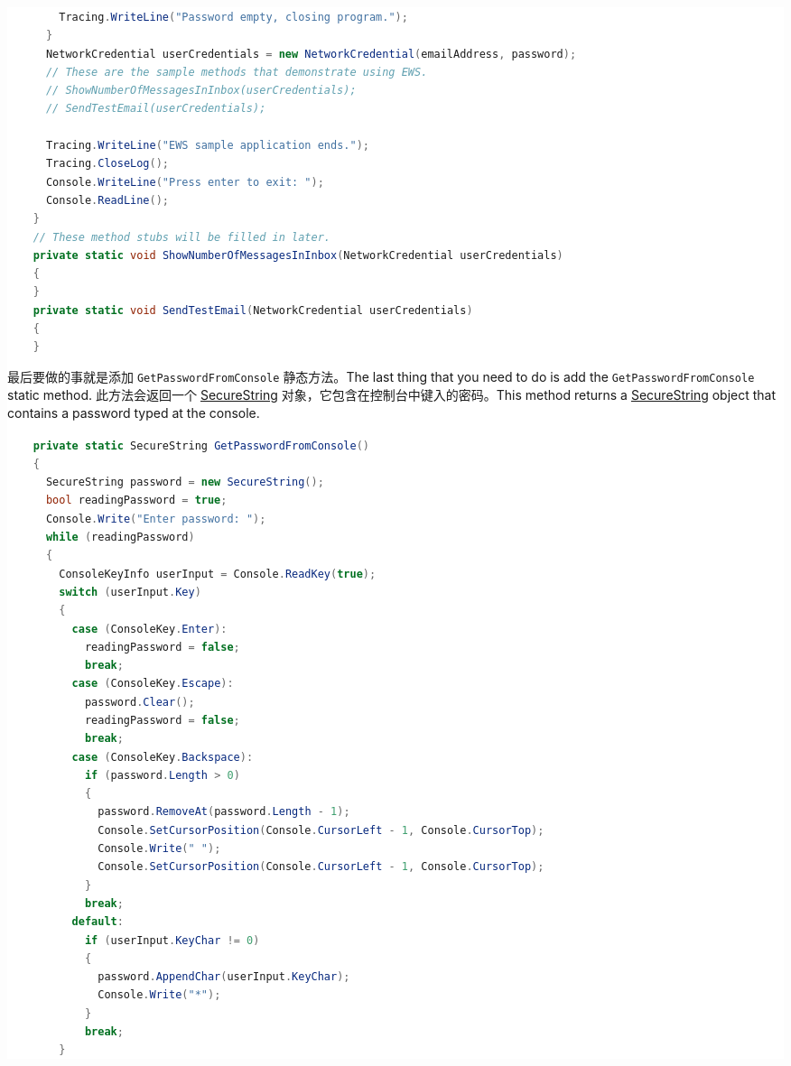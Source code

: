 ```cs
        Tracing.WriteLine("Password empty, closing program.");
      }
      NetworkCredential userCredentials = new NetworkCredential(emailAddress, password);
      // These are the sample methods that demonstrate using EWS.
      // ShowNumberOfMessagesInInbox(userCredentials);
      // SendTestEmail(userCredentials);
     
      Tracing.WriteLine("EWS sample application ends.");
      Tracing.CloseLog();
      Console.WriteLine("Press enter to exit: ");
      Console.ReadLine();
    }
    // These method stubs will be filled in later.
    private static void ShowNumberOfMessagesInInbox(NetworkCredential userCredentials)
    {
    }
    private static void SendTestEmail(NetworkCredential userCredentials)
    {
    }
```

<span data-ttu-id="b7d1b-148">最后要做的事就是添加  `GetPasswordFromConsole` 静态方法。</span><span class="sxs-lookup"><span data-stu-id="b7d1b-148">The last thing that you need to do is add the  `GetPasswordFromConsole` static method.</span></span> <span data-ttu-id="b7d1b-149">此方法会返回一个 [SecureString](https://msdn.microsoft.com/library/System.Security.SecureString.aspx) 对象，它包含在控制台中键入的密码。</span><span class="sxs-lookup"><span data-stu-id="b7d1b-149">This method returns a [SecureString](https://msdn.microsoft.com/library/System.Security.SecureString.aspx) object that contains a password typed at the console.</span></span> 
  
```cs
    private static SecureString GetPasswordFromConsole()
    {
      SecureString password = new SecureString();
      bool readingPassword = true;
      Console.Write("Enter password: ");
      while (readingPassword)
      {
        ConsoleKeyInfo userInput = Console.ReadKey(true);
        switch (userInput.Key)
        {
          case (ConsoleKey.Enter):
            readingPassword = false;
            break;
          case (ConsoleKey.Escape):
            password.Clear();
            readingPassword = false;
            break;
          case (ConsoleKey.Backspace):
            if (password.Length > 0)
            {
              password.RemoveAt(password.Length - 1);
              Console.SetCursorPosition(Console.CursorLeft - 1, Console.CursorTop);
              Console.Write(" ");
              Console.SetCursorPosition(Console.CursorLeft - 1, Console.CursorTop);
            }
            break;
          default:
            if (userInput.KeyChar != 0)
            {
              password.AppendChar(userInput.KeyChar);
              Console.Write("*");
            }
            break;
        }
```